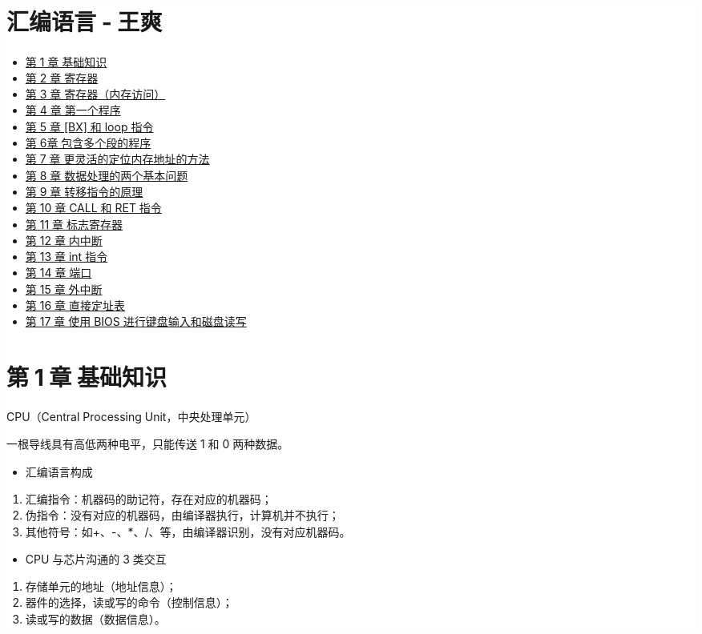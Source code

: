 























# 汇编语言 - 王爽

- [第 1 章 基础知识](#第-1-章-基础知识)
- [第 2 章 寄存器](#第-2-章-寄存器)
- [第 3 章 寄存器（内存访问）](#第-3-章-寄存器（内存访问）)
- [第 4 章 第一个程序](#第-4-章-第一个程序)
- [第 5 章 [BX] 和 loop 指令](#第-5-章-[bx]-和-loop-指令)
- [第 6章 包含多个段的程序](#第-6章-包含多个段的程序)
- [第 7 章 更灵活的定位内存地址的方法](#第-7-章-更灵活的定位内存地址的方法)
- [第 8 章 数据处理的两个基本问题](#第-8-章-数据处理的两个基本问题)
- [第 9 章 转移指令的原理](#第-9-章-转移指令的原理)
- [第 10 章 CALL 和 RET 指令](#第-10-章-call-和-ret-指令)
- [第 11 章 标志寄存器](#第-11-章-标志寄存器)
- [第 12 章 内中断](#第-12-章-内中断)
- [第 13 章 int 指令](#第-13-章-int-指令)
- [第 14 章 端口](#第-14-章-端口)
- [第 15 章 外中断](#第-15-章-外中断)
- [第 16 章 直接定址表](#第-16-章-直接定址表)
- [第 17 章 使用 BIOS 进行键盘输入和磁盘读写](#第-17-章-使用-bios-进行键盘输入和磁盘读写)

# 第 1 章 基础知识

CPU（Central Processing Unit，中央处理单元）

一根导线具有高低两种电平，只能传送 1 和 0 两种数据。



- 汇编语言构成

1. 汇编指令：机器码的助记符，存在对应的机器码；
2. 伪指令：没有对应的机器码，由编译器执行，计算机并不执行；
3. 其他符号：如+、-、\*、/、等，由编译器识别，没有对应机器码。



- CPU 与芯片沟通的 3 类交互

1. 存储单元的地址（地址信息）；
2. 器件的选择，读或写的命令（控制信息）；
3. 读或写的数据（数据信息）。
